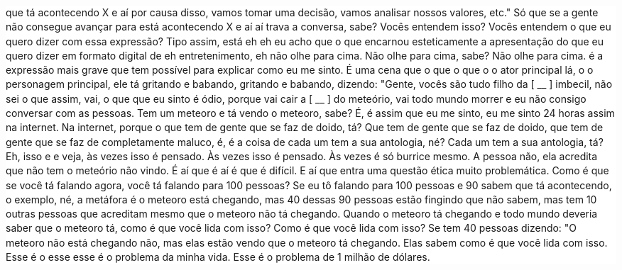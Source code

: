 que tá acontecendo X e aí por causa
disso, vamos tomar uma decisão, vamos
analisar nossos valores, etc." Só que se
a gente não consegue avançar para está
acontecendo X e aí aí trava a conversa,
sabe? Vocês entendem isso?
Vocês entendem o que eu quero dizer com
essa expressão? Tipo assim, está eh eh
eu acho que o que encarnou esteticamente
a apresentação do que eu quero dizer em
formato digital de eh entretenimento, eh
não olhe para cima.
Não olhe para cima, sabe?
Não olhe para cima. é a expressão mais
grave que tem possível
para explicar como eu me sinto. É uma
cena que o que o que o o ator principal
lá, o o personagem principal, ele tá
gritando e babando, gritando e babando,
dizendo: "Gente, vocês são tudo filho da
[ __ ] imbecil, não sei o que assim, vai,
o que que eu sinto é ódio, porque vai
cair a [ __ ] do meteório, vai todo mundo
morrer e eu não consigo conversar com as
pessoas. Tem um meteoro e tá vendo o
meteoro, sabe? É, é assim que eu me
sinto, eu me sinto 24 horas assim na
internet. Na internet, porque o que tem
de gente que se faz de doido, tá? Que
tem de gente que se faz de doido, que
tem de gente que se faz de completamente
maluco,
é, é a coisa de cada um tem a sua
antologia, né? Cada um tem a sua
antologia, tá? Eh, isso e e veja, às
vezes isso é pensado.
Às vezes isso é pensado.
Às vezes
é só burrice mesmo. A pessoa não, ela
acredita que não tem o meteório não
vindo.
É aí que é aí é que é difícil. E aí que
entra uma questão ética muito
problemática.
Como é que se você tá falando agora,
você tá falando para 100 pessoas?
Se eu tô falando para 100 pessoas
e 90 sabem que tá acontecendo, o
exemplo, né, a metáfora é o meteoro está
chegando,
mas 40 dessas 90 pessoas estão fingindo
que não sabem, mas tem 10 outras pessoas
que acreditam mesmo que o meteoro não tá
chegando. Quando o meteoro tá chegando e
todo mundo deveria saber que o meteoro
tá, como é que você lida com isso?
Como é que você lida com isso?
Se tem 40 pessoas dizendo: "O meteoro
não está chegando não, mas elas estão
vendo que o meteoro tá chegando. Elas
sabem como é que você lida com isso.
Esse é o esse esse é o problema da minha
vida. Esse é o problema de 1 milhão de
dólares.